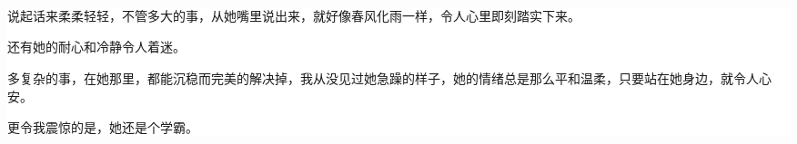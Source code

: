  <p>说起话来柔柔轻轻，不管多大的事，从她嘴里说出来，就好像春风化雨一样，令人心里即刻踏实下来。</p>
 <p>还有她的耐心和冷静令人着迷。</p>
 <p>多复杂的事，在她那里，都能沉稳而完美的解决掉，我从没见过她急躁的样子，她的情绪总是那么平和温柔，只要站在她身边，就令人心安。</p>
 <p>更令我震惊的是，她还是个学霸。</p>
